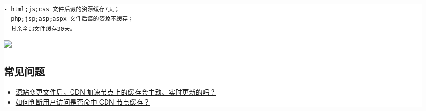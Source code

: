 	- html;js;css 文件后缀的资源缓存7天；
	- php;jsp;asp;aspx 文件后缀的资源不缓存；
	- 其余全部文件缓存30天。
![](https://qcloudimg.tencent-cloud.cn/raw/f1928f8b5363c49ca8f214e8ea8310d8.png)

## 常见问题
- [源站变更文件后，CDN 加速节点上的缓存会主动、实时更新的吗？](https://cloud.tencent.com/document/product/228/11203#8)
- [如何判断用户访问是否命中 CDN 节点缓存？](https://cloud.tencent.com/document/product/228/11203#7)
